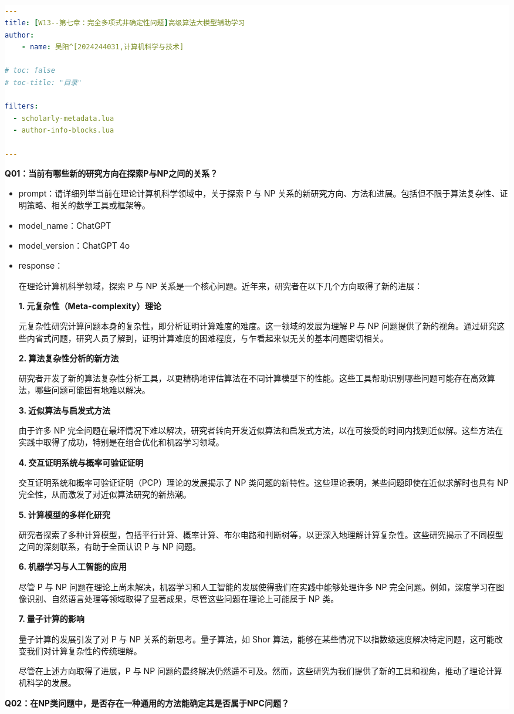 ```yaml
---
title: [W13--第七章：完全多项式非确定性问题]高级算法大模型辅助学习
author:
    - name: 吴阳^[2024244031,计算机科学与技术]

# toc: false
# toc-title: "目录"

filters:
  - scholarly-metadata.lua
  - author-info-blocks.lua

---
```


**Q01：当前有哪些新的研究方向在探索P与NP之间的关系？**

- prompt：请详细列举当前在理论计算机科学领域中，关于探索 P 与 NP 关系的新研究方向、方法和进展。包括但不限于算法复杂性、证明策略、相关的数学工具或框架等。

- model_name：ChatGPT

- model_version：ChatGPT 4o

- response：

  在理论计算机科学领域，探索 P 与 NP 关系是一个核心问题。近年来，研究者在以下几个方向取得了新的进展：

  **1. 元复杂性（Meta-complexity）理论**

  元复杂性研究计算问题本身的复杂性，即分析证明计算难度的难度。这一领域的发展为理解 P 与 NP 问题提供了新的视角。通过研究这些内省式问题，研究人员了解到，证明计算难度的困难程度，与乍看起来似无关的基本问题密切相关。 

  **2. 算法复杂性分析的新方法**

  研究者开发了新的算法复杂性分析工具，以更精确地评估算法在不同计算模型下的性能。这些工具帮助识别哪些问题可能存在高效算法，哪些问题可能固有地难以解决。

  **3. 近似算法与启发式方法**

  由于许多 NP 完全问题在最坏情况下难以解决，研究者转向开发近似算法和启发式方法，以在可接受的时间内找到近似解。这些方法在实践中取得了成功，特别是在组合优化和机器学习领域。

  **4. 交互证明系统与概率可验证证明**

  交互证明系统和概率可验证证明（PCP）理论的发展揭示了 NP 类问题的新特性。这些理论表明，某些问题即使在近似求解时也具有 NP 完全性，从而激发了对近似算法研究的新热潮。

  **5. 计算模型的多样化研究**

  研究者探索了多种计算模型，包括平行计算、概率计算、布尔电路和判断树等，以更深入地理解计算复杂性。这些研究揭示了不同模型之间的深刻联系，有助于全面认识 P 与 NP 问题。

  **6. 机器学习与人工智能的应用**

  尽管 P 与 NP 问题在理论上尚未解决，机器学习和人工智能的发展使得我们在实践中能够处理许多 NP 完全问题。例如，深度学习在图像识别、自然语言处理等领域取得了显著成果，尽管这些问题在理论上可能属于 NP 类。 

  **7. 量子计算的影响**

  量子计算的发展引发了对 P 与 NP 关系的新思考。量子算法，如 Shor 算法，能够在某些情况下以指数级速度解决特定问题，这可能改变我们对计算复杂性的传统理解。 

  尽管在上述方向取得了进展，P 与 NP 问题的最终解决仍然遥不可及。然而，这些研究为我们提供了新的工具和视角，推动了理论计算机科学的发展。 

**Q02：在NP类问题中，是否存在一种通用的方法能确定其是否属于NPC问题？**

